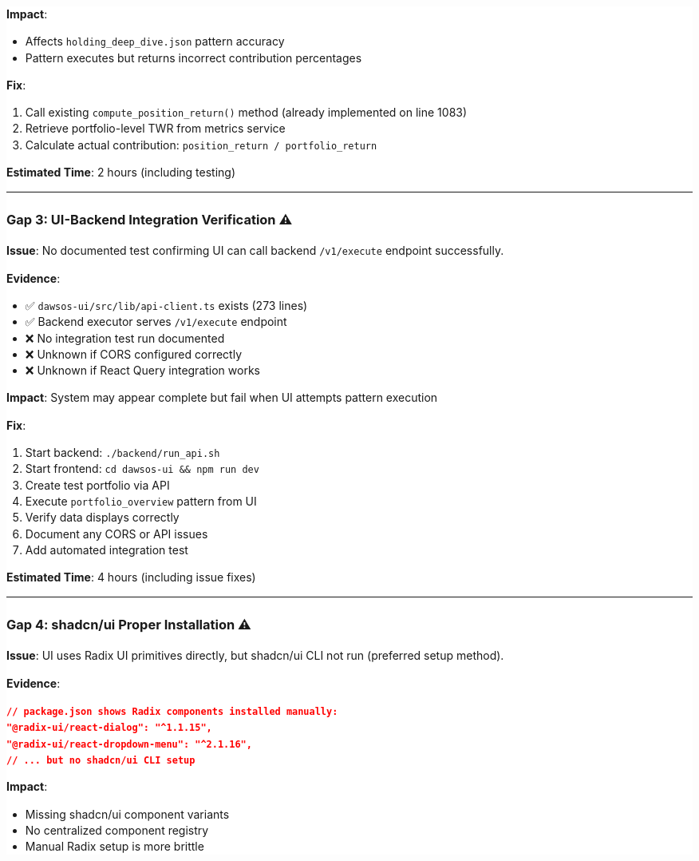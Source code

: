 **Impact**:
- Affects `holding_deep_dive.json` pattern accuracy
- Pattern executes but returns incorrect contribution percentages

**Fix**:
1. Call existing `compute_position_return()` method (already implemented on line 1083)
2. Retrieve portfolio-level TWR from metrics service
3. Calculate actual contribution: `position_return / portfolio_return`

**Estimated Time**: 2 hours (including testing)

---

### Gap 3: UI-Backend Integration Verification ⚠️

**Issue**: No documented test confirming UI can call backend `/v1/execute` endpoint successfully.

**Evidence**:
- ✅ `dawsos-ui/src/lib/api-client.ts` exists (273 lines)
- ✅ Backend executor serves `/v1/execute` endpoint
- ❌ No integration test run documented
- ❌ Unknown if CORS configured correctly
- ❌ Unknown if React Query integration works

**Impact**: System may appear complete but fail when UI attempts pattern execution

**Fix**:
1. Start backend: `./backend/run_api.sh`
2. Start frontend: `cd dawsos-ui && npm run dev`
3. Create test portfolio via API
4. Execute `portfolio_overview` pattern from UI
5. Verify data displays correctly
6. Document any CORS or API issues
7. Add automated integration test

**Estimated Time**: 4 hours (including issue fixes)

---

### Gap 4: shadcn/ui Proper Installation ⚠️

**Issue**: UI uses Radix UI primitives directly, but shadcn/ui CLI not run (preferred setup method).

**Evidence**:
```json
// package.json shows Radix components installed manually:
"@radix-ui/react-dialog": "^1.1.15",
"@radix-ui/react-dropdown-menu": "^2.1.16",
// ... but no shadcn/ui CLI setup
```

**Impact**:
- Missing shadcn/ui component variants
- No centralized component registry
- Manual Radix setup is more brittle
